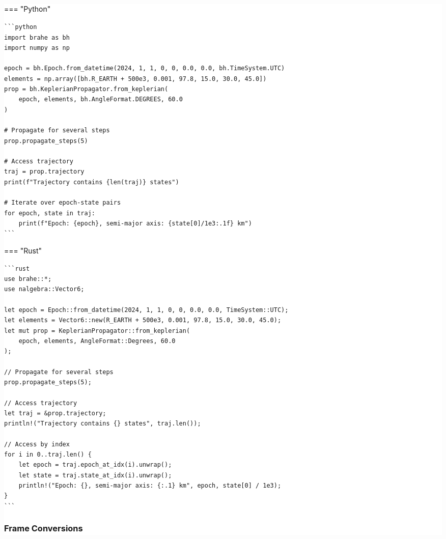 === "Python"

    ```python
    import brahe as bh
    import numpy as np

    epoch = bh.Epoch.from_datetime(2024, 1, 1, 0, 0, 0.0, 0.0, bh.TimeSystem.UTC)
    elements = np.array([bh.R_EARTH + 500e3, 0.001, 97.8, 15.0, 30.0, 45.0])
    prop = bh.KeplerianPropagator.from_keplerian(
        epoch, elements, bh.AngleFormat.DEGREES, 60.0
    )

    # Propagate for several steps
    prop.propagate_steps(5)

    # Access trajectory
    traj = prop.trajectory
    print(f"Trajectory contains {len(traj)} states")

    # Iterate over epoch-state pairs
    for epoch, state in traj:
        print(f"Epoch: {epoch}, semi-major axis: {state[0]/1e3:.1f} km")
    ```

=== "Rust"

    ```rust
    use brahe::*;
    use nalgebra::Vector6;

    let epoch = Epoch::from_datetime(2024, 1, 1, 0, 0, 0.0, 0.0, TimeSystem::UTC);
    let elements = Vector6::new(R_EARTH + 500e3, 0.001, 97.8, 15.0, 30.0, 45.0);
    let mut prop = KeplerianPropagator::from_keplerian(
        epoch, elements, AngleFormat::Degrees, 60.0
    );

    // Propagate for several steps
    prop.propagate_steps(5);

    // Access trajectory
    let traj = &prop.trajectory;
    println!("Trajectory contains {} states", traj.len());

    // Access by index
    for i in 0..traj.len() {
        let epoch = traj.epoch_at_idx(i).unwrap();
        let state = traj.state_at_idx(i).unwrap();
        println!("Epoch: {}, semi-major axis: {:.1} km", epoch, state[0] / 1e3);
    }
    ```

### Frame Conversions
